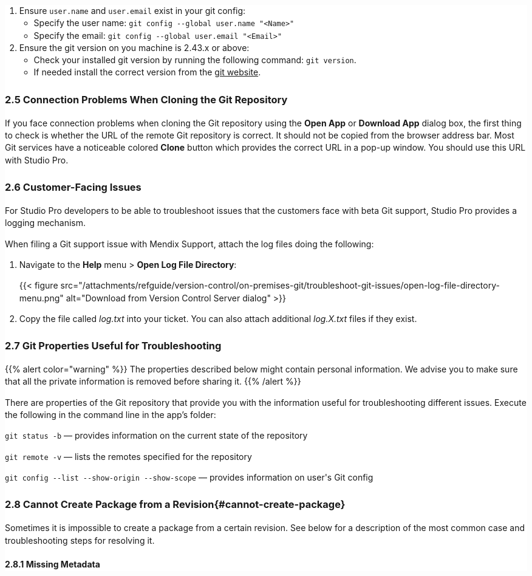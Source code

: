 1. Ensure `user.name` and `user.email` exist in your git config:
    * Specify the user name:
    `git config --global user.name "<Name>"`
    * Specify the email:
    `git config --global user.email "<Email>"` 
2. Ensure the git version on you machine is 2.43.x or above:
    * Check your installed git version by running the following command:
    `git version`.
    * If needed install the correct version from the [git website](https://git-scm.com/download/win).

### 2.5 Connection Problems When Cloning the Git Repository

If you face connection problems when cloning the Git repository using the **Open App** or **Download App** dialog box, the first thing to check is whether the URL of the remote Git repository is correct. It should not be copied from the browser address bar. Most Git services have a noticeable colored **Clone** button which provides the correct URL in a pop-up window. You should use this URL with Studio Pro.

### 2.6 Customer-Facing Issues

For Studio Pro developers to be able to troubleshoot issues that the customers face with beta Git support, Studio Pro provides a logging mechanism.

When filing a Git support issue with Mendix Support, attach the log files doing the following:

1. Navigate to the **Help** menu > **Open Log File Directory**:

   {{< figure src="/attachments/refguide/version-control/on-premises-git/troubleshoot-git-issues/open-log-file-directory-menu.png" alt="Download from Version Control Server dialog" >}}

2. Copy the file called *log.txt* into your ticket. You can also attach additional *log.X.txt* files if they exist.

### 2.7 Git Properties Useful for Troubleshooting

{{% alert color="warning" %}}
The properties described below might contain personal information. We advise you to make sure that all the private information is removed before sharing it. 
{{% /alert %}}

There are properties of the Git repository that provide you with the information useful for troubleshooting different issues. Execute the following in the command line in the app’s folder:

`git status -b` — provides information on the current state of the repository

`git remote -v` — lists the remotes specified for the repository

`git config --list --show-origin --show-scope` — provides information on user's Git config

### 2.8 Cannot Create Package from a Revision{#cannot-create-package}

Sometimes it is impossible to create a package from a certain revision. See below for a description of the most common case and troubleshooting steps for resolving it.

#### 2.8.1 Missing Metadata
